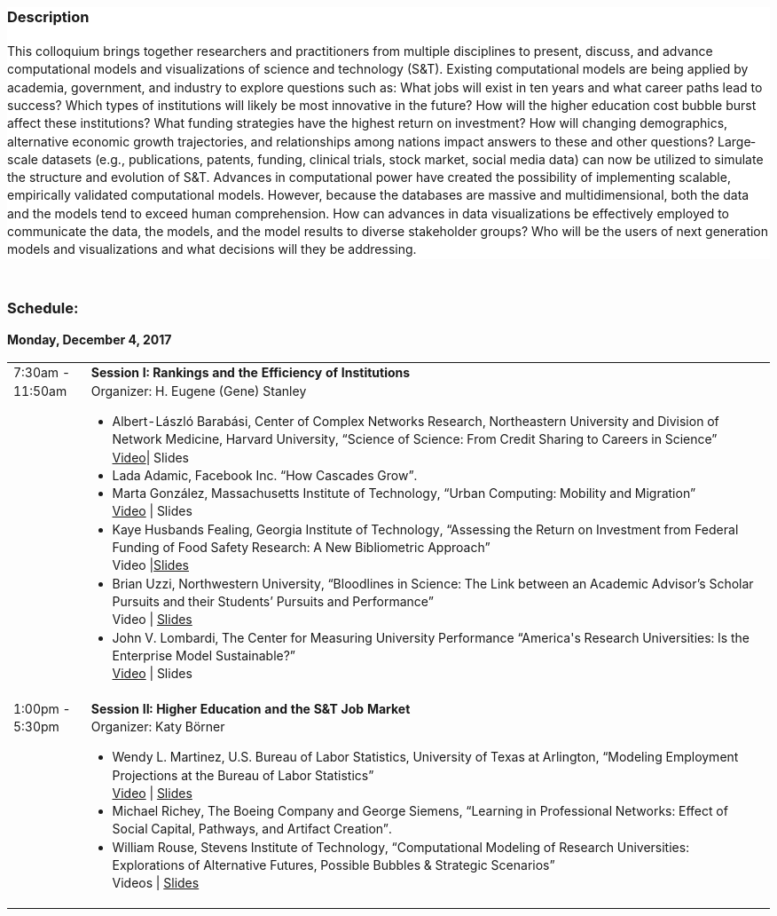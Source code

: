 <h3><strong>Description</strong></h3>
<p>This colloquium brings together researchers and practitioners from multiple disciplines to present, discuss, and advance computational models and visualizations of science and technology (S&amp;T). Existing computational models are being applied by academia, government, and industry to explore questions such as: What jobs will exist in ten years and what career paths lead to success? Which types of institutions will likely be most innovative in the future? How will the higher education cost bubble burst affect these institutions? What funding strategies have the highest return on investment? How will changing demographics, alternative economic growth trajectories, and relationships among nations impact answers to these and other questions? Large‐scale datasets (e.g., publications, patents, funding, clinical trials, stock market, social media data) can now be utilized to simulate the structure and evolution of S&amp;T. Advances in computational power have created the possibility of implementing scalable, empirically validated computational models. However, because the databases are massive and multidimensional, both the data and the models tend to exceed human comprehension. How can advances in data visualizations be effectively employed to communicate the data, the models, and the model results to diverse stakeholder groups? Who will be the users of next generation models and visualizations and what decisions will they be addressing.  </p>

</div>
</div>
<div style="float: left; width: 100%; margin-top: 7px; margin-bottom: 10px;">
<h3 style="margin-bottom: 5px;"><b>Schedule:</b></h3>
<p><strong>Monday, December 4, 2017</strong></p>
<table class="workshop">

<tr>
<td class="L">7:30am - 11:50am</td>
<td class="R"><b>Session I: Rankings and the Efficiency of Institutions</b><br>
Organizer: H. Eugene (Gene) Stanley<br>
<ul>
<li>Albert-László Barabási, Center of Complex Networks Research, Northeastern University and Division of Network Medicine, Harvard University, “Science of Science: From Credit Sharing to Careers in Science” <a href="https://www.youtube.com/watch?v=lJAYxo7SadY&list=PLGJm1x3XQeK1llORePe-7Gzujs9Ic9aYq&index=1" target="_blank"> <br>Video</a>| Slides</li>
<li>Lada Adamic, Facebook Inc. “How Cascades Grow”.</li>
<li>Marta González, Massachusetts Institute of Technology, “Urban Computing: Mobility and Migration” <br> <a href="https://www.youtube.com/watch?v=vE66OXV6Rc4&list=PLGJm1x3XQeK1llORePe-7Gzujs9Ic9aYq&index=3" target="_blank">Video</a> | Slides</li>
<li>Kaye Husbands Fealing, Georgia Institute of Technology, “Assessing the Return on Investment from Federal Funding of Food Safety Research: A New Bibliometric Approach” <br>Video |<a href="/docs/research/workshops/171204/171204-husbands-fealing.pdf" target="_blank">Slides</a></li>
<li>Brian Uzzi, Northwestern University, “Bloodlines in Science: The Link between an Academic Advisor’s Scholar Pursuits and their Students’ Pursuits and Performance” <br>Video | <a href="/docs/research/workshops/171204/171204-uzzi" target="_blank"> Slides</a></li>
<li>John V. Lombardi, The Center for Measuring University Performance “America's Research Universities: Is the Enterprise Model Sustainable?” <br><a href="https://www.youtube.com/watch?v=j9ptSPcSonw&list=PLGJm1x3XQeK1llORePe-7Gzujs9Ic9aYq&index=5" target="_blank">Video</a> | Slides</li>
</ul>
</td>
</tr>
<tr>
<td class="L">1:00pm - 5:30pm</td>
<td class="R"><b>Session II: Higher Education and the S&amp;T Job Market</b><br>
Organizer: Katy B&ouml;rner<br>
<ul>
<li>Wendy L. Martinez, U.S. Bureau of Labor Statistics, University of Texas at Arlington, “Modeling Employment Projections at the Bureau of Labor Statistics” <br><a href="https://www.youtube.com/watch?v=WB8WCaS7ABs&index=6&list=PLGJm1x3XQeK1llORePe-7Gzujs9Ic9aYq" target="_blank">Video</a> | <a href="/docs/research/workshops/171204/171204-martinez.pdf" target="_blank">Slides</a></li>
<li>Michael Richey, The Boeing Company and George Siemens, “Learning in Professional Networks: Effect of Social Capital, Pathways, and Artifact Creation”.</li>
<li>William Rouse, Stevens Institute of Technology, “Computational Modeling of Research Universities: Explorations of Alternative Futures, Possible Bubbles &amp; Strategic Scenarios” <br>Videos | <a href="/docs/research/workshops/171204/171204-rouse.pdf" target="_blank">Slides</a></li>